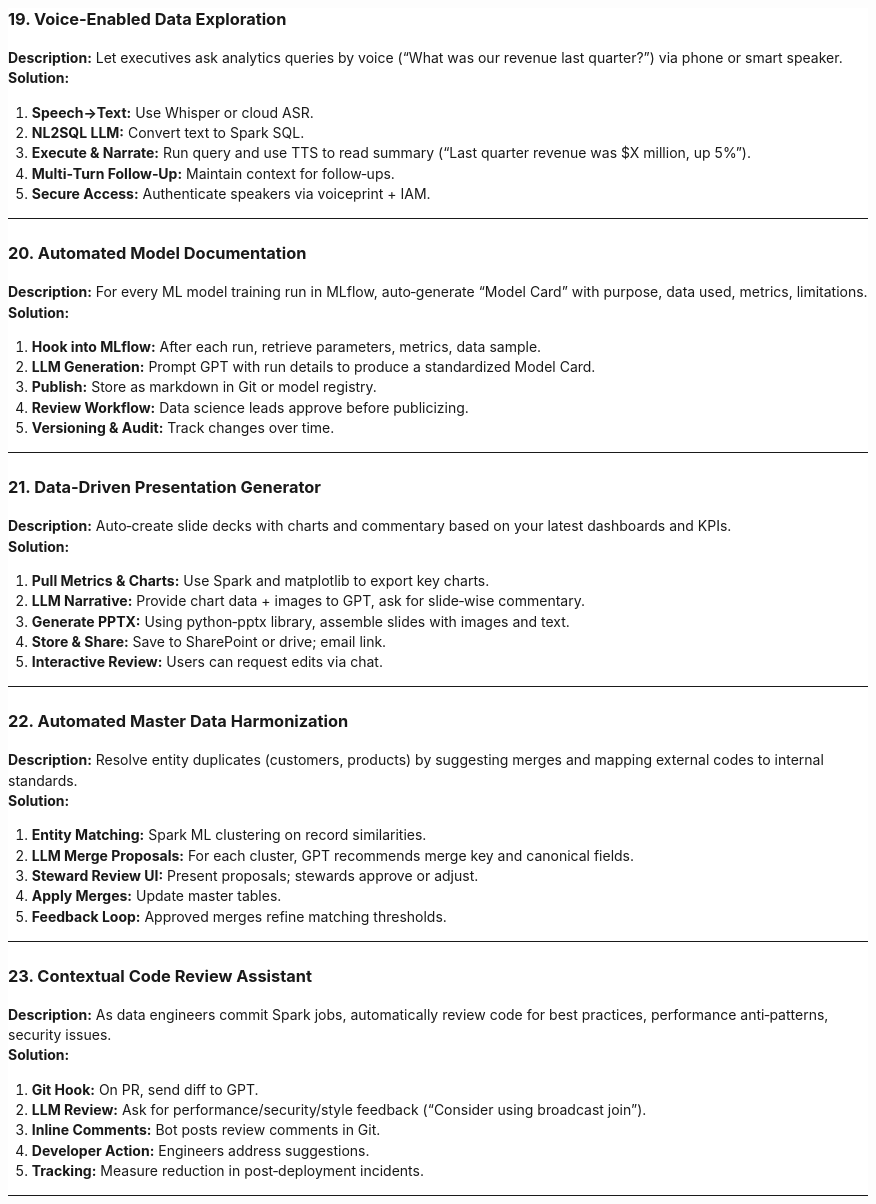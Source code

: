 
### 19. Voice‑Enabled Data Exploration  
**Description:** Let executives ask analytics queries by voice (“What was our revenue last quarter?”) via phone or smart speaker.  
**Solution:**  
1. **Speech→Text:** Use Whisper or cloud ASR.  
2. **NL2SQL LLM:** Convert text to Spark SQL.  
3. **Execute & Narrate:** Run query and use TTS to read summary (“Last quarter revenue was $X million, up 5%”).  
4. **Multi‑Turn Follow‑Up:** Maintain context for follow‑ups.  
5. **Secure Access:** Authenticate speakers via voiceprint + IAM.

---

### 20. Automated Model Documentation  
**Description:** For every ML model training run in MLflow, auto‑generate “Model Card” with purpose, data used, metrics, limitations.  
**Solution:**  
1. **Hook into MLflow:** After each run, retrieve parameters, metrics, data sample.  
2. **LLM Generation:** Prompt GPT with run details to produce a standardized Model Card.  
3. **Publish:** Store as markdown in Git or model registry.  
4. **Review Workflow:** Data science leads approve before publicizing.  
5. **Versioning & Audit:** Track changes over time.

---

### 21. Data‑Driven Presentation Generator  
**Description:** Auto‑create slide decks with charts and commentary based on your latest dashboards and KPIs.  
**Solution:**  
1. **Pull Metrics & Charts:** Use Spark and matplotlib to export key charts.  
2. **LLM Narrative:** Provide chart data + images to GPT, ask for slide‑wise commentary.  
3. **Generate PPTX:** Using python‑pptx library, assemble slides with images and text.  
4. **Store & Share:** Save to SharePoint or drive; email link.  
5. **Interactive Review:** Users can request edits via chat.

---

### 22. Automated Master Data Harmonization  
**Description:** Resolve entity duplicates (customers, products) by suggesting merges and mapping external codes to internal standards.  
**Solution:**  
1. **Entity Matching:** Spark ML clustering on record similarities.  
2. **LLM Merge Proposals:** For each cluster, GPT recommends merge key and canonical fields.  
3. **Steward Review UI:** Present proposals; stewards approve or adjust.  
4. **Apply Merges:** Update master tables.  
5. **Feedback Loop:** Approved merges refine matching thresholds.

---

### 23. Contextual Code Review Assistant  
**Description:** As data engineers commit Spark jobs, automatically review code for best practices, performance anti‑patterns, security issues.  
**Solution:**  
1. **Git Hook:** On PR, send diff to GPT.  
2. **LLM Review:** Ask for performance/security/style feedback (“Consider using broadcast join”).  
3. **Inline Comments:** Bot posts review comments in Git.  
4. **Developer Action:** Engineers address suggestions.  
5. **Tracking:** Measure reduction in post‑deployment incidents.

---